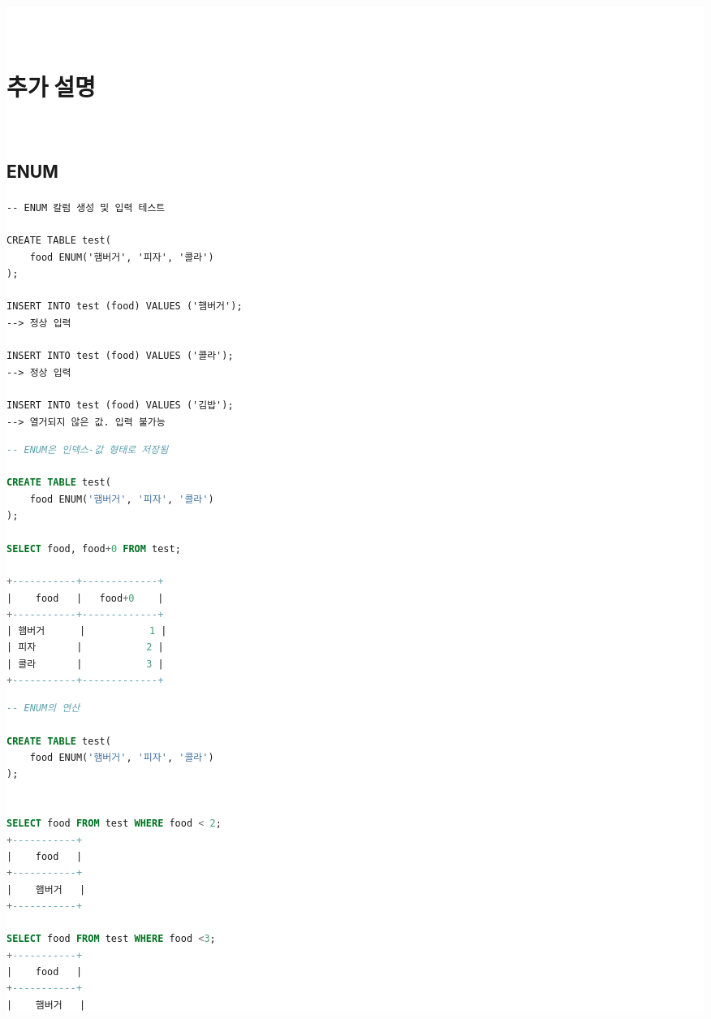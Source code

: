 <br>
<br>

# 추가 설명

<br>

## ENUM

```MySQL
-- ENUM 칼럼 생성 및 입력 테스트

CREATE TABLE test(
    food ENUM('햄버거', '피자', '콜라')
);

INSERT INTO test (food) VALUES ('햄버거');
--> 정상 입력

INSERT INTO test (food) VALUES ('콜라');
--> 정상 입력

INSERT INTO test (food) VALUES ('김밥');
--> 열거되지 않은 값. 입력 불가능
```

```SQL
-- ENUM은 인덱스-값 형태로 저장됨

CREATE TABLE test(
    food ENUM('햄버거', '피자', '콜라')
);

SELECT food, food+0 FROM test;

+-----------+-------------+
|    food   |   food+0    |
+-----------+-------------+
| 햄버거      |           1 |
| 피자       |           2 |
| 콜라       |           3 |
+-----------+-------------+

```

```SQL
-- ENUM의 연산

CREATE TABLE test(
    food ENUM('햄버거', '피자', '콜라')
);


SELECT food FROM test WHERE food < 2;
+-----------+
|    food   |
+-----------+
|    햄버거   |
+-----------+

SELECT food FROM test WHERE food <3;
+-----------+
|    food   |
+-----------+
|    햄버거   |
```
